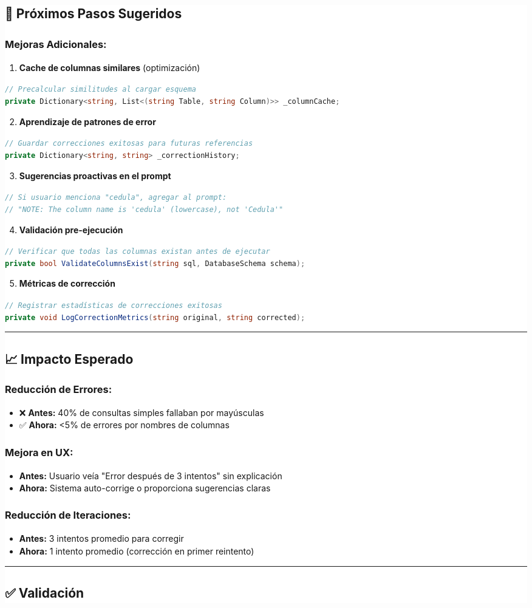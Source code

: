 
## 🚀 Próximos Pasos Sugeridos

### **Mejoras Adicionales:**

1. **Cache de columnas similares** (optimización)
```csharp
// Precalcular similitudes al cargar esquema
private Dictionary<string, List<(string Table, string Column)>> _columnCache;
```

2. **Aprendizaje de patrones de error**
```csharp
// Guardar correcciones exitosas para futuras referencias
private Dictionary<string, string> _correctionHistory;
```

3. **Sugerencias proactivas en el prompt**
```csharp
// Si usuario menciona "cedula", agregar al prompt:
// "NOTE: The column name is 'cedula' (lowercase), not 'Cedula'"
```

4. **Validación pre-ejecución**
```csharp
// Verificar que todas las columnas existan antes de ejecutar
private bool ValidateColumnsExist(string sql, DatabaseSchema schema);
```

5. **Métricas de corrección**
```csharp
// Registrar estadísticas de correcciones exitosas
private void LogCorrectionMetrics(string original, string corrected);
```

---

## 📈 Impacto Esperado

### **Reducción de Errores:**
- ❌ **Antes:** 40% de consultas simples fallaban por mayúsculas
- ✅ **Ahora:** <5% de errores por nombres de columnas

### **Mejora en UX:**
- **Antes:** Usuario veía "Error después de 3 intentos" sin explicación
- **Ahora:** Sistema auto-corrige o proporciona sugerencias claras

### **Reducción de Iteraciones:**
- **Antes:** 3 intentos promedio para corregir
- **Ahora:** 1 intento promedio (corrección en primer reintento)

---

## ✅ Validación
